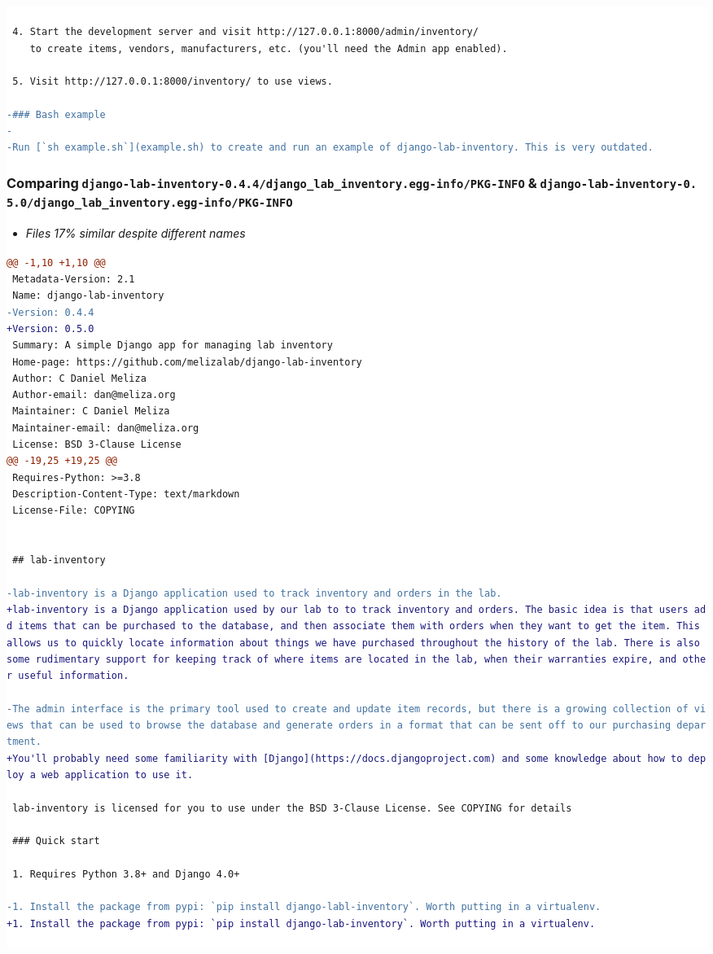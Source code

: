 ```diff
 
 4. Start the development server and visit http://127.0.0.1:8000/admin/inventory/
    to create items, vendors, manufacturers, etc. (you'll need the Admin app enabled).
 
 5. Visit http://127.0.0.1:8000/inventory/ to use views.
 
-### Bash example
-
-Run [`sh example.sh`](example.sh) to create and run an example of django-lab-inventory. This is very outdated.
```

### Comparing `django-lab-inventory-0.4.4/django_lab_inventory.egg-info/PKG-INFO` & `django-lab-inventory-0.5.0/django_lab_inventory.egg-info/PKG-INFO`

 * *Files 17% similar despite different names*

```diff
@@ -1,10 +1,10 @@
 Metadata-Version: 2.1
 Name: django-lab-inventory
-Version: 0.4.4
+Version: 0.5.0
 Summary: A simple Django app for managing lab inventory
 Home-page: https://github.com/melizalab/django-lab-inventory
 Author: C Daniel Meliza
 Author-email: dan@meliza.org
 Maintainer: C Daniel Meliza
 Maintainer-email: dan@meliza.org
 License: BSD 3-Clause License
@@ -19,25 +19,25 @@
 Requires-Python: >=3.8
 Description-Content-Type: text/markdown
 License-File: COPYING
 
 
 ## lab-inventory
 
-lab-inventory is a Django application used to track inventory and orders in the lab.
+lab-inventory is a Django application used by our lab to to track inventory and orders. The basic idea is that users add items that can be purchased to the database, and then associate them with orders when they want to get the item. This allows us to quickly locate information about things we have purchased throughout the history of the lab. There is also some rudimentary support for keeping track of where items are located in the lab, when their warranties expire, and other useful information.
 
-The admin interface is the primary tool used to create and update item records, but there is a growing collection of views that can be used to browse the database and generate orders in a format that can be sent off to our purchasing department.
+You'll probably need some familiarity with [Django](https://docs.djangoproject.com) and some knowledge about how to deploy a web application to use it.
 
 lab-inventory is licensed for you to use under the BSD 3-Clause License. See COPYING for details
 
 ### Quick start
 
 1. Requires Python 3.8+ and Django 4.0+
 
-1. Install the package from pypi: `pip install django-labl-inventory`. Worth putting in a virtualenv.
+1. Install the package from pypi: `pip install django-lab-inventory`. Worth putting in a virtualenv.
 
```